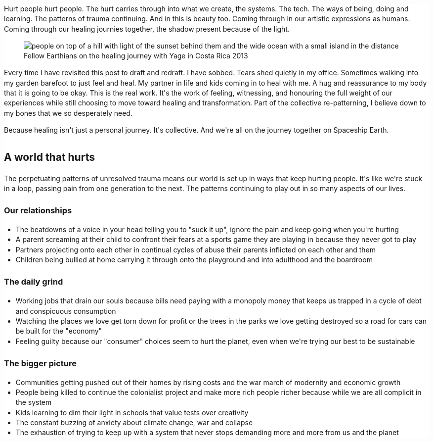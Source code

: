 Hurt people hurt people. The hurt carries through into what we create, the systems. The tech. The ways of being, doing and learning. The patterns of trauma continuing. And in this is beauty too. Coming through in our artistic expressions as humans. Coming through our healing journies together, the shadow present because of the light.

<figure>
  <img src="{{ site.baseurl }}/assets/images/posts/shadows-in-light.jpg" alt="people on top of a hill with light of the sunset behind them and the wide ocean with a small island in the distance" class="blog-image">
  <figcaption>Fellow Earthians on the healing journey with Yage in Costa Rica 2013</figcaption>
</figure>

Every time I have revisited this post to draft and redraft. I have sobbed. Tears shed quietly in my office. Sometimes walking into my garden barefoot to just feel and heal. My partner in life and kids coming in to heal with me. A hug and reassurance to my body that it is going to be okay. This is the real work. It's the work of feeling, witnessing, and honouring the full weight of our experiences while still choosing to move toward healing and transformation. Part of the collective re-patterning, I believe down to my bones that we so desperately need.

Because healing isn't just a personal journey. It's collective. And we're all on the journey together on Spaceship Earth.

## A world that hurts

The perpetuating patterns of unresolved trauma means our world is set up in ways that keep hurting people. It's like we're stuck in a loop, passing pain from one generation to the next. The patterns continuing to play out in so many aspects of our lives.

### Our relationships

- The beatdowns of a voice in your head telling you to "suck it up", ignore the pain and keep going when you're hurting
- A parent screaming at their child to confront their fears at a sports game they are playing in because they never got to play
- Partners projecting onto each other in continual cycles of abuse their parents inflicted on each other and them
- Children being bullied at home carrying it through onto the playground and into adulthood and the boardroom

### The daily grind

- Working jobs that drain our souls because bills need paying with a monopoly money that keeps us trapped in a cycle of debt and conspicuous consumption
- Watching the places we love get torn down for profit or the trees in the parks we love getting destroyed so a road for cars can be built for the "economy"
- Feeling guilty because our "consumer" choices seem to hurt the planet, even when we're trying our best to be sustainable

### The bigger picture

- Communities getting pushed out of their homes by rising costs and the war march of modernity and economic growth
- People being killed to continue the colonialist project and make more rich people richer because while we are all complicit in the system
- Kids learning to dim their light in schools that value tests over creativity
- The constant buzzing of anxiety about climate change, war and collapse
- The exhaustion of trying to keep up with a system that never stops demanding more and more from us and the planet
